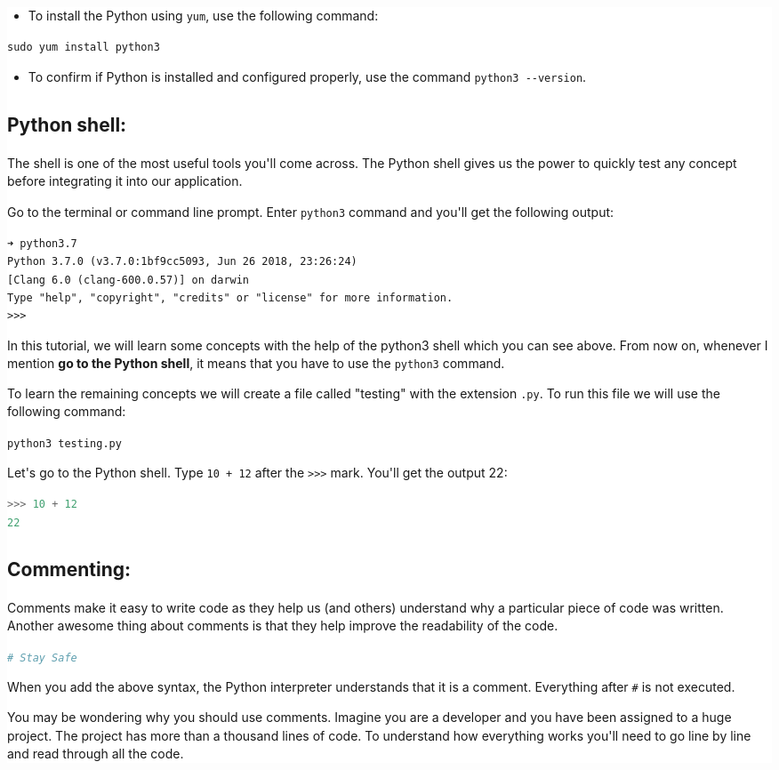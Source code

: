 -   To install the Python using  `yum`, use the following command:

```shell
sudo yum install python3

```

-   To confirm if Python is installed and configured properly, use the command  `python3 --version`.

## Python shell:

The shell is one of the most useful tools you'll come across. The Python shell gives us the power to quickly test any concept before integrating it into our application.

Go to the terminal or command line prompt. Enter  `python3`  command and you'll get the following output:

```shell
➜ python3.7
Python 3.7.0 (v3.7.0:1bf9cc5093, Jun 26 2018, 23:26:24)
[Clang 6.0 (clang-600.0.57)] on darwin
Type "help", "copyright", "credits" or "license" for more information.
>>>
```

In this tutorial, we will learn some concepts with the help of the python3 shell which you can see above. From now on, whenever I mention  **go to the Python shell**, it means that you have to use the  `python3`  command.

To learn the remaining concepts we will create a file called "testing" with the extension  `.py`. To run this file we will use the following command:

```shell
python3 testing.py
```

Let's go to the Python shell. Type  `10 + 12`  after the  `>>>`  mark. You'll get the output 22:

```python
>>> 10 + 12
22
```

## Commenting:

Comments make it easy to write code as they help us (and others) understand why a particular piece of code was written. Another awesome thing about comments is that they help improve the readability of the code.

```python
# Stay Safe
```

When you add the above syntax, the Python interpreter understands that it is a comment. Everything after  `#`  is not executed.

You may be wondering why you should use comments. Imagine you are a developer and you have been assigned to a huge project. The project has more than a thousand lines of code. To understand how everything works you'll need to go line by line and read through all the code.
